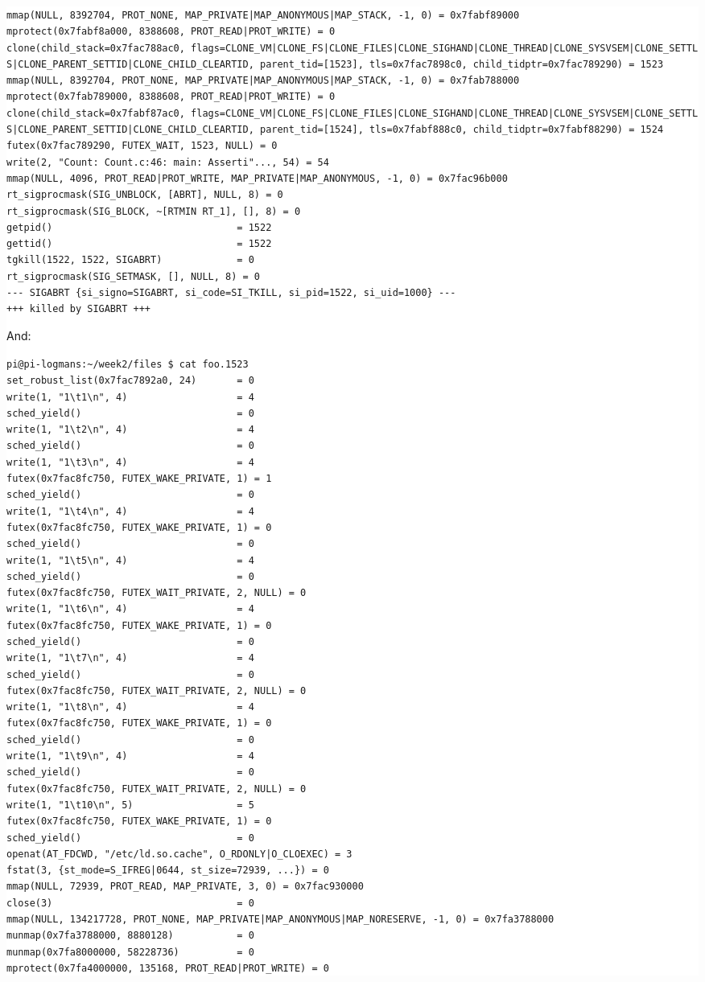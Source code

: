 ```
mmap(NULL, 8392704, PROT_NONE, MAP_PRIVATE|MAP_ANONYMOUS|MAP_STACK, -1, 0) = 0x7fabf89000
mprotect(0x7fabf8a000, 8388608, PROT_READ|PROT_WRITE) = 0
clone(child_stack=0x7fac788ac0, flags=CLONE_VM|CLONE_FS|CLONE_FILES|CLONE_SIGHAND|CLONE_THREAD|CLONE_SYSVSEM|CLONE_SETTLS|CLONE_PARENT_SETTID|CLONE_CHILD_CLEARTID, parent_tid=[1523], tls=0x7fac7898c0, child_tidptr=0x7fac789290) = 1523
mmap(NULL, 8392704, PROT_NONE, MAP_PRIVATE|MAP_ANONYMOUS|MAP_STACK, -1, 0) = 0x7fab788000
mprotect(0x7fab789000, 8388608, PROT_READ|PROT_WRITE) = 0
clone(child_stack=0x7fabf87ac0, flags=CLONE_VM|CLONE_FS|CLONE_FILES|CLONE_SIGHAND|CLONE_THREAD|CLONE_SYSVSEM|CLONE_SETTLS|CLONE_PARENT_SETTID|CLONE_CHILD_CLEARTID, parent_tid=[1524], tls=0x7fabf888c0, child_tidptr=0x7fabf88290) = 1524
futex(0x7fac789290, FUTEX_WAIT, 1523, NULL) = 0
write(2, "Count: Count.c:46: main: Asserti"..., 54) = 54
mmap(NULL, 4096, PROT_READ|PROT_WRITE, MAP_PRIVATE|MAP_ANONYMOUS, -1, 0) = 0x7fac96b000
rt_sigprocmask(SIG_UNBLOCK, [ABRT], NULL, 8) = 0
rt_sigprocmask(SIG_BLOCK, ~[RTMIN RT_1], [], 8) = 0
getpid()                                = 1522
gettid()                                = 1522
tgkill(1522, 1522, SIGABRT)             = 0
rt_sigprocmask(SIG_SETMASK, [], NULL, 8) = 0
--- SIGABRT {si_signo=SIGABRT, si_code=SI_TKILL, si_pid=1522, si_uid=1000} ---
+++ killed by SIGABRT +++
```

And:

```
pi@pi-logmans:~/week2/files $ cat foo.1523
set_robust_list(0x7fac7892a0, 24)       = 0
write(1, "1\t1\n", 4)                   = 4
sched_yield()                           = 0
write(1, "1\t2\n", 4)                   = 4
sched_yield()                           = 0
write(1, "1\t3\n", 4)                   = 4
futex(0x7fac8fc750, FUTEX_WAKE_PRIVATE, 1) = 1
sched_yield()                           = 0
write(1, "1\t4\n", 4)                   = 4
futex(0x7fac8fc750, FUTEX_WAKE_PRIVATE, 1) = 0
sched_yield()                           = 0
write(1, "1\t5\n", 4)                   = 4
sched_yield()                           = 0
futex(0x7fac8fc750, FUTEX_WAIT_PRIVATE, 2, NULL) = 0
write(1, "1\t6\n", 4)                   = 4
futex(0x7fac8fc750, FUTEX_WAKE_PRIVATE, 1) = 0
sched_yield()                           = 0
write(1, "1\t7\n", 4)                   = 4
sched_yield()                           = 0
futex(0x7fac8fc750, FUTEX_WAIT_PRIVATE, 2, NULL) = 0
write(1, "1\t8\n", 4)                   = 4
futex(0x7fac8fc750, FUTEX_WAKE_PRIVATE, 1) = 0
sched_yield()                           = 0
write(1, "1\t9\n", 4)                   = 4
sched_yield()                           = 0
futex(0x7fac8fc750, FUTEX_WAIT_PRIVATE, 2, NULL) = 0
write(1, "1\t10\n", 5)                  = 5
futex(0x7fac8fc750, FUTEX_WAKE_PRIVATE, 1) = 0
sched_yield()                           = 0
openat(AT_FDCWD, "/etc/ld.so.cache", O_RDONLY|O_CLOEXEC) = 3
fstat(3, {st_mode=S_IFREG|0644, st_size=72939, ...}) = 0
mmap(NULL, 72939, PROT_READ, MAP_PRIVATE, 3, 0) = 0x7fac930000
close(3)                                = 0
mmap(NULL, 134217728, PROT_NONE, MAP_PRIVATE|MAP_ANONYMOUS|MAP_NORESERVE, -1, 0) = 0x7fa3788000
munmap(0x7fa3788000, 8880128)           = 0
munmap(0x7fa8000000, 58228736)          = 0
mprotect(0x7fa4000000, 135168, PROT_READ|PROT_WRITE) = 0
```